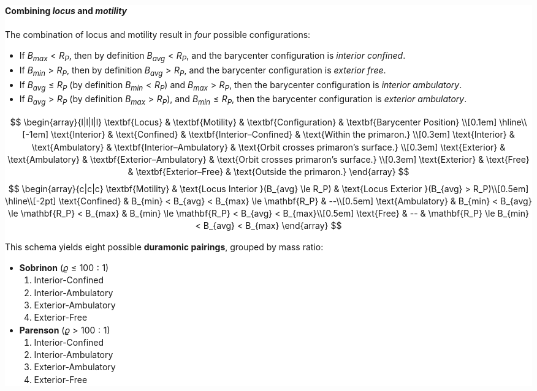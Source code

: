 #### Combining *locus* and *motility*
The combination of locus and motility result in *four* possible configurations:
- If $B_{max} < R_P$, then by definition $B_{avg} < R_P$, and the barycenter configuration is
   *interior confined*.
- If $B_{min} > R_P$, then by definition $B_{avg} > R_P$, and the barycenter configuration is *exterior free*.
- If $B_{avg} \le R_P$ (by definition $B_{min} < R_P$) and $B_{max} > R_P$, then the barycenter configuration is *interior ambulatory*.
- If $B_{avg} > R_P$ (by definition $B_{max} > R_P$), and $B_{min} \le R_P$, then the barycenter configuration is *exterior ambulatory*.

$$
\begin{array}{l|l|l|l}
\textbf{Locus} & \textbf{Motility} & \textbf{Configuration} & \textbf{Barycenter Position} \\[0.1em]
\hline\\[-1em]
\text{Interior} & \text{Confined} & \textbf{Interior–Confined} & 
\text{Within the primaron.} \\[0.3em]
\text{Interior} & \text{Ambulatory} & \textbf{Interior–Ambulatory} & 
\text{Orbit crosses primaron’s surface.} \\[0.3em]
\text{Exterior} & \text{Ambulatory} & \textbf{Exterior–Ambulatory} &
\text{Orbit crosses primaron’s surface.} \\[0.3em]
\text{Exterior} & \text{Free} & \textbf{Exterior–Free} &
\text{Outside the primaron.}
\end{array}
$$
$$
\begin{array}{c|c|c}
\textbf{Motility} &
\text{Locus Interior }(B_{avg} \le R_P) &
\text{Locus Exterior }(B_{avg} > R_P)\\[0.5em]
\hline\\[-2pt]
\text{Confined} & B_{min} < B_{avg} < B_{max} \le \mathbf{R_P} & --\\[0.5em]
\text{Ambulatory} &
B_{min} < B_{avg} \le \mathbf{R_P} < B_{max} &
B_{min} \le \mathbf{R_P} < B_{avg} < B_{max}\\[0.5em]
\text{Free} & -- & \mathbf{R_P} \le B_{min} < B_{avg} < B_{max}
\end{array}
$$

This schema yields eight possible **duramonic pairings**, grouped by mass ratio:
- **Sobrinon** ($\varrho \le 100:1$)
  1. Interior-Confined  
  2. Interior-Ambulatory  
  3. Exterior-Ambulatory  
  4. Exterior-Free
- **Parenson** ($\varrho > 100:1$)
  1. Interior-Confined  
  2. Interior-Ambulatory  
  3. Exterior-Ambulatory  
  4. Exterior-Free

